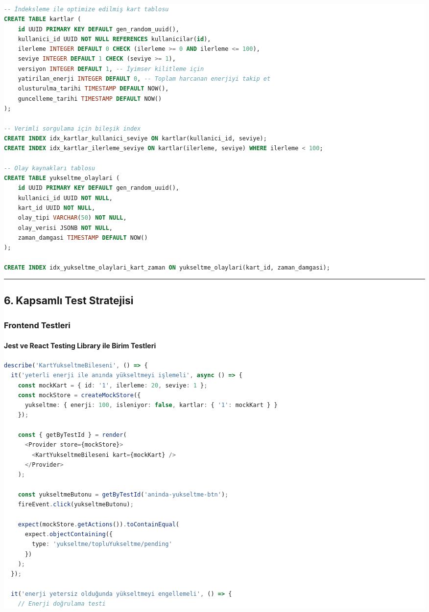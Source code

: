 ```sql
-- İndeksleme ile optimize edilmiş kart tablosu
CREATE TABLE kartlar (
    id UUID PRIMARY KEY DEFAULT gen_random_uuid(),
    kullanici_id UUID NOT NULL REFERENCES kullanicilar(id),
    ilerleme INTEGER DEFAULT 0 CHECK (ilerleme >= 0 AND ilerleme <= 100),
    seviye INTEGER DEFAULT 1 CHECK (seviye >= 1),
    versiyon INTEGER DEFAULT 1, -- İyimser kilitleme için
    yatirilan_enerji INTEGER DEFAULT 0, -- Toplam harcanan enerjiyi takip et
    olusturulma_tarihi TIMESTAMP DEFAULT NOW(),
    guncelleme_tarihi TIMESTAMP DEFAULT NOW()
);

-- Verimli sorgulama için bileşik index
CREATE INDEX idx_kartlar_kullanici_seviye ON kartlar(kullanici_id, seviye);
CREATE INDEX idx_kartlar_ilerleme_seviye ON kartlar(ilerleme, seviye) WHERE ilerleme < 100;

-- Olay kaynakları tablosu
CREATE TABLE yukseltme_olaylari (
    id UUID PRIMARY KEY DEFAULT gen_random_uuid(),
    kullanici_id UUID NOT NULL,
    kart_id UUID NOT NULL,
    olay_tipi VARCHAR(50) NOT NULL,
    olay_verisi JSONB NOT NULL,
    zaman_damgasi TIMESTAMP DEFAULT NOW()
);

CREATE INDEX idx_yukseltme_olaylari_kart_zaman ON yukseltme_olaylari(kart_id, zaman_damgasi);
```

---

## 6. Kapsamlı Test Stratejisi

### Frontend Testleri

#### Jest ve React Testing Library ile Birim Testleri

```typescript
describe('KartYukseltmeBileseni', () => {
  it('yeterli enerji ile anında yükseltmeyi işlemeli', async () => {
    const mockKart = { id: '1', ilerleme: 20, seviye: 1 };
    const mockStore = createMockStore({
      yukseltme: { enerji: 100, isleniyor: false, kartlar: { '1': mockKart } }
    });
    
    const { getByTestId } = render(
      <Provider store={mockStore}>
        <KartYukseltmeBileseni kart={mockKart} />
      </Provider>
    );
    
    const yukseltmeButonu = getByTestId('aninda-yukseltme-btn');
    fireEvent.click(yukseltmeButonu);
    
    expect(mockStore.getActions()).toContainEqual(
      expect.objectContaining({
        type: 'yukseltme/topluYukseltme/pending'
      })
    );
  });
  
  it('enerji yetersiz olduğunda yükseltmeyi engellemeli', () => {
    // Enerji doğrulama testi
```